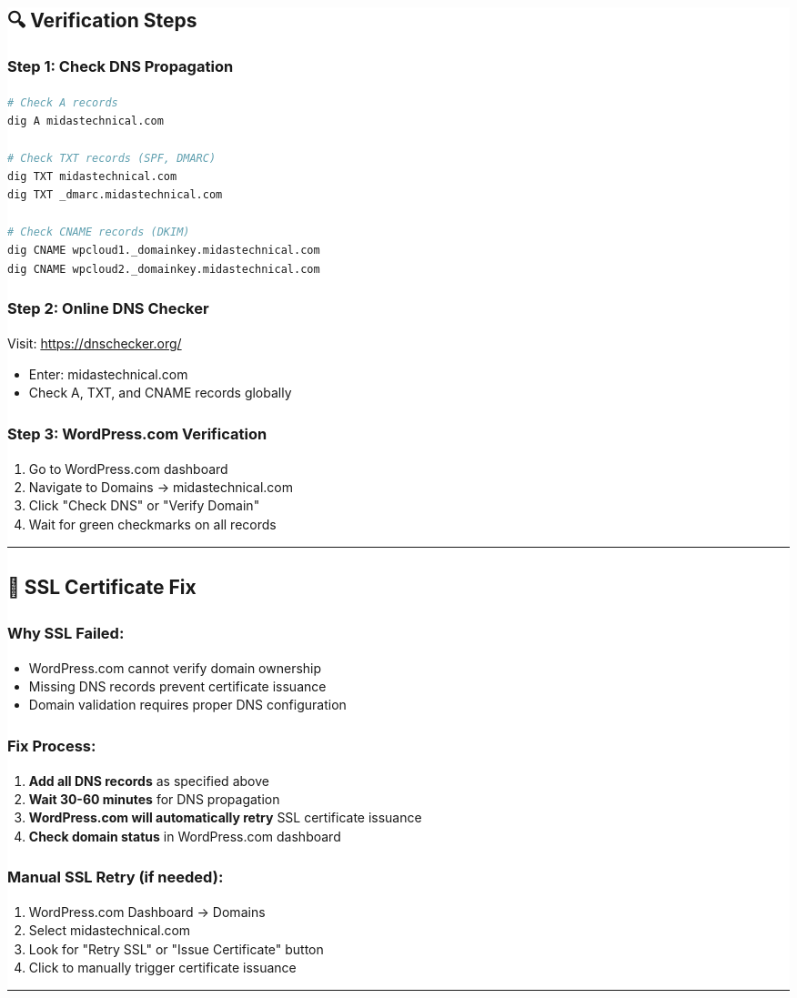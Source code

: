 
## 🔍 **Verification Steps**

### **Step 1: Check DNS Propagation**
```bash
# Check A records
dig A midastechnical.com

# Check TXT records (SPF, DMARC)
dig TXT midastechnical.com
dig TXT _dmarc.midastechnical.com

# Check CNAME records (DKIM)
dig CNAME wpcloud1._domainkey.midastechnical.com
dig CNAME wpcloud2._domainkey.midastechnical.com
```

### **Step 2: Online DNS Checker**
Visit: https://dnschecker.org/
- Enter: midastechnical.com
- Check A, TXT, and CNAME records globally

### **Step 3: WordPress.com Verification**
1. Go to WordPress.com dashboard
2. Navigate to Domains → midastechnical.com
3. Click "Check DNS" or "Verify Domain"
4. Wait for green checkmarks on all records

---

## 🚨 **SSL Certificate Fix**

### **Why SSL Failed:**
- WordPress.com cannot verify domain ownership
- Missing DNS records prevent certificate issuance
- Domain validation requires proper DNS configuration

### **Fix Process:**
1. **Add all DNS records** as specified above
2. **Wait 30-60 minutes** for DNS propagation
3. **WordPress.com will automatically retry** SSL certificate issuance
4. **Check domain status** in WordPress.com dashboard

### **Manual SSL Retry (if needed):**
1. WordPress.com Dashboard → Domains
2. Select midastechnical.com
3. Look for "Retry SSL" or "Issue Certificate" button
4. Click to manually trigger certificate issuance

---